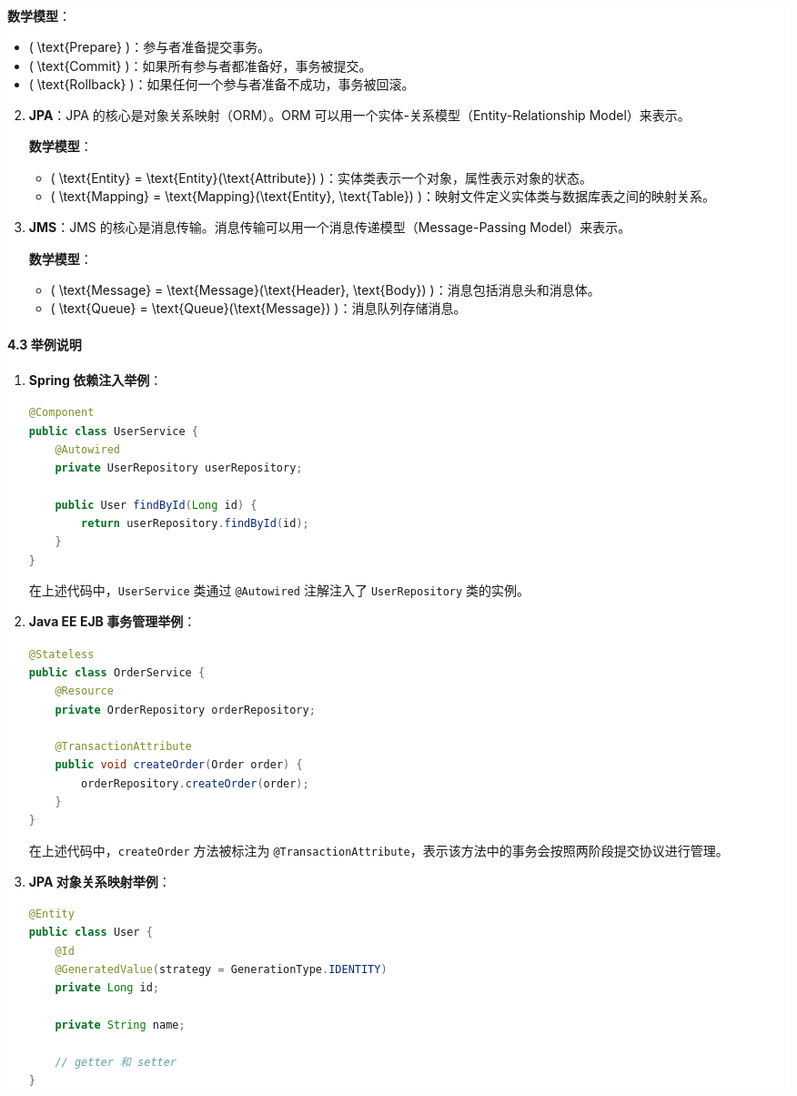    **数学模型**：
   - \( \text{Prepare} \)：参与者准备提交事务。
   - \( \text{Commit} \)：如果所有参与者都准备好，事务被提交。
   - \( \text{Rollback} \)：如果任何一个参与者准备不成功，事务被回滚。

2. **JPA**：JPA 的核心是对象关系映射（ORM）。ORM 可以用一个实体-关系模型（Entity-Relationship Model）来表示。

   **数学模型**：
   - \( \text{Entity} = \text{Entity}(\text{Attribute}) \)：实体类表示一个对象，属性表示对象的状态。
   - \( \text{Mapping} = \text{Mapping}(\text{Entity}, \text{Table}) \)：映射文件定义实体类与数据库表之间的映射关系。

3. **JMS**：JMS 的核心是消息传输。消息传输可以用一个消息传递模型（Message-Passing Model）来表示。

   **数学模型**：
   - \( \text{Message} = \text{Message}(\text{Header}, \text{Body}) \)：消息包括消息头和消息体。
   - \( \text{Queue} = \text{Queue}(\text{Message}) \)：消息队列存储消息。

#### 4.3 举例说明

1. **Spring 依赖注入举例**：

   ```java
   @Component
   public class UserService {
       @Autowired
       private UserRepository userRepository;
   
       public User findById(Long id) {
           return userRepository.findById(id);
       }
   }
   ```

   在上述代码中，`UserService` 类通过 `@Autowired` 注解注入了 `UserRepository` 类的实例。

2. **Java EE EJB 事务管理举例**：

   ```java
   @Stateless
   public class OrderService {
       @Resource
       private OrderRepository orderRepository;
   
       @TransactionAttribute
       public void createOrder(Order order) {
           orderRepository.createOrder(order);
       }
   }
   ```

   在上述代码中，`createOrder` 方法被标注为 `@TransactionAttribute`，表示该方法中的事务会按照两阶段提交协议进行管理。

3. **JPA 对象关系映射举例**：

   ```java
   @Entity
   public class User {
       @Id
       @GeneratedValue(strategy = GenerationType.IDENTITY)
       private Long id;
   
       private String name;
   
       // getter 和 setter
   }
   ```
